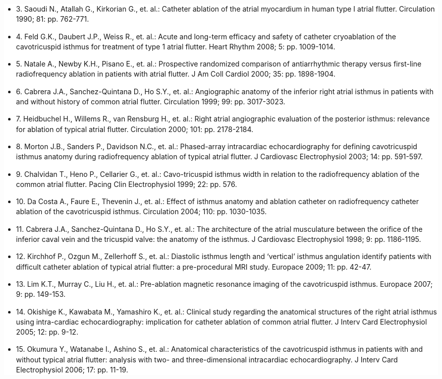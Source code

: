 
- 3\. Saoudi N., Atallah G., Kirkorian G., et. al.: Catheter ablation of the atrial myocardium in human type I atrial flutter. Circulation 1990; 81: pp. 762-771.


- 4\. Feld G.K., Daubert J.P., Weiss R., et. al.: Acute and long-term efficacy and safety of catheter cryoablation of the cavotricuspid isthmus for treatment of type 1 atrial flutter. Heart Rhythm 2008; 5: pp. 1009-1014.


- 5\. Natale A., Newby K.H., Pisano E., et. al.: Prospective randomized comparison of antiarrhythmic therapy versus first-line radiofrequency ablation in patients with atrial flutter. J Am Coll Cardiol 2000; 35: pp. 1898-1904.


- 6\. Cabrera J.A., Sanchez-Quintana D., Ho S.Y., et. al.: Angiographic anatomy of the inferior right atrial isthmus in patients with and without history of common atrial flutter. Circulation 1999; 99: pp. 3017-3023.


- 7\. Heidbuchel H., Willems R., van Rensburg H., et. al.: Right atrial angiographic evaluation of the posterior isthmus: relevance for ablation of typical atrial flutter. Circulation 2000; 101: pp. 2178-2184.


- 8\. Morton J.B., Sanders P., Davidson N.C., et. al.: Phased-array intracardiac echocardiography for defining cavotricuspid isthmus anatomy during radiofrequency ablation of typical atrial flutter. J Cardiovasc Electrophysiol 2003; 14: pp. 591-597.


- 9\. Chalvidan T., Heno P., Cellarier G., et. al.: Cavo-tricuspid isthmus width in relation to the radiofrequency ablation of the common atrial flutter. Pacing Clin Electrophysiol 1999; 22: pp. 576.


- 10\. Da Costa A., Faure E., Thevenin J., et. al.: Effect of isthmus anatomy and ablation catheter on radiofrequency catheter ablation of the cavotricuspid isthmus. Circulation 2004; 110: pp. 1030-1035.


- 11\. Cabrera J.A., Sanchez-Quintana D., Ho S.Y., et. al.: The architecture of the atrial musculature between the orifice of the inferior caval vein and the tricuspid valve: the anatomy of the isthmus. J Cardiovasc Electrophysiol 1998; 9: pp. 1186-1195.


- 12\. Kirchhof P., Ozgun M., Zellerhoff S., et. al.: Diastolic isthmus length and ‘vertical’ isthmus angulation identify patients with difficult catheter ablation of typical atrial flutter: a pre-procedural MRI study. Europace 2009; 11: pp. 42-47.


- 13\. Lim K.T., Murray C., Liu H., et. al.: Pre-ablation magnetic resonance imaging of the cavotricuspid isthmus. Europace 2007; 9: pp. 149-153.


- 14\. Okishige K., Kawabata M., Yamashiro K., et. al.: Clinical study regarding the anatomical structures of the right atrial isthmus using intra-cardiac echocardiography: implication for catheter ablation of common atrial flutter. J Interv Card Electrophysiol 2005; 12: pp. 9-12.


- 15\. Okumura Y., Watanabe I., Ashino S., et. al.: Anatomical characteristics of the cavotricuspid isthmus in patients with and without typical atrial flutter: analysis with two- and three-dimensional intracardiac echocardiography. J Interv Card Electrophysiol 2006; 17: pp. 11-19.

